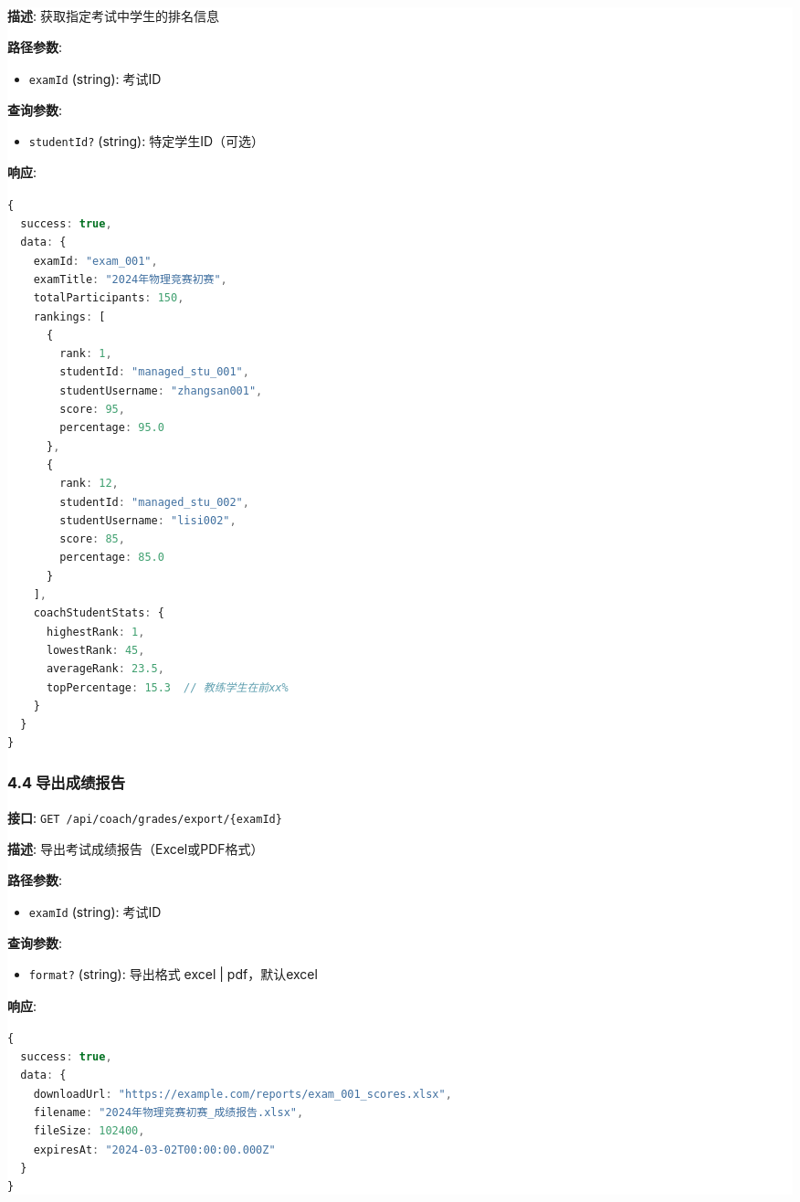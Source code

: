 **描述**: 获取指定考试中学生的排名信息

**路径参数**:
- `examId` (string): 考试ID

**查询参数**:
- `studentId?` (string): 特定学生ID（可选）

**响应**:
```typescript
{
  success: true,
  data: {
    examId: "exam_001",
    examTitle: "2024年物理竞赛初赛",
    totalParticipants: 150,
    rankings: [
      {
        rank: 1,
        studentId: "managed_stu_001",
        studentUsername: "zhangsan001",
        score: 95,
        percentage: 95.0
      },
      {
        rank: 12,
        studentId: "managed_stu_002", 
        studentUsername: "lisi002",
        score: 85,
        percentage: 85.0
      }
    ],
    coachStudentStats: {
      highestRank: 1,
      lowestRank: 45,
      averageRank: 23.5,
      topPercentage: 15.3  // 教练学生在前xx%
    }
  }
}
```

### 4.4 导出成绩报告
**接口**: `GET /api/coach/grades/export/{examId}`

**描述**: 导出考试成绩报告（Excel或PDF格式）

**路径参数**:
- `examId` (string): 考试ID

**查询参数**:
- `format?` (string): 导出格式 excel | pdf，默认excel

**响应**:
```typescript
{
  success: true,
  data: {
    downloadUrl: "https://example.com/reports/exam_001_scores.xlsx",
    filename: "2024年物理竞赛初赛_成绩报告.xlsx",
    fileSize: 102400,
    expiresAt: "2024-03-02T00:00:00.000Z"
  }
}
```
